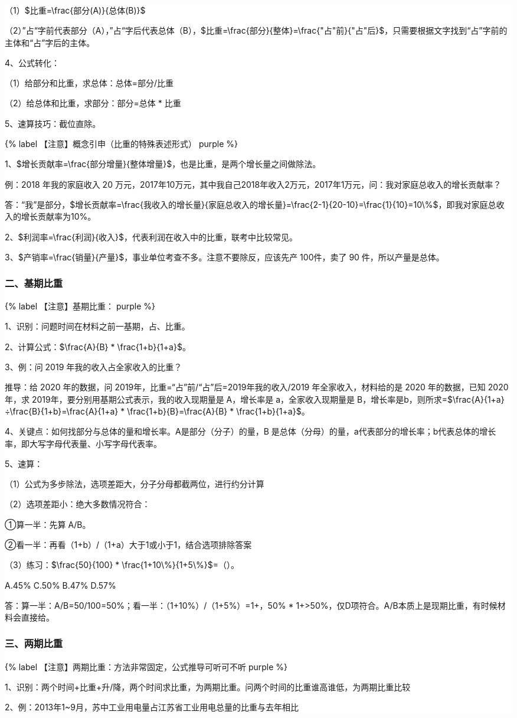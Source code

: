 （1）$比重=\frac{部分(A)}{总体(B)}$

（2）”占“字前代表部分（A），”占“字后代表总体（B），$比重=\frac{部分}{整体}=\frac{"占"前}{"占"后}$，只需要根据文字找到“占”字前的主体和“占”字后的主体。

4、公式转化：

（1）给部分和比重，求总体：总体=部分/比重

（2）给总体和比重，求部分：部分=总体 * 比重

5、速算技巧：截位直除。

{% label 【注意】概念引申（比重的特殊表述形式） purple %}

1、$增长贡献率=\frac{部分增量}{整体增量}$，也是比重，是两个增长量之间做除法。

例：2018 年我的家庭收入 20 万元，2017年10万元，其中我自己2018年收入2万元，2017年1万元，问：我对家庭总收入的增长贡献率？

答：“我”是部分，$增长贡献率=\frac{我收入的增长量}{家庭总收入的增长量}=\frac{2-1}{20-10}=\frac{1}{10}=10\%$，即我对家庭总收入的增长贡献率为10%。

2、$利润率=\frac{利润}{收入}$，代表利润在收入中的比重，联考中比较常见。

3、$产销率=\frac{销量}{产量}$，事业单位考查不多。注意不要除反，应该先产 100件，卖了 90 件，所以产量是总体。

### 二、基期比重

{% label 【注意】基期比重： purple %}

1、识别：问题时间在材料之前一基期，占、比重。

2、计算公式：$\frac{A}{B} * \frac{1+b}{1+a}$。

3、例：问 2019 年我的收入占全家收入的比重？

推导：给 2020 年的数据，问 2019年，比重=“占”前/“占”后=2019年我的收入/2019 年全家收入，材料给的是 2020 年的数据，已知 2020 年，求 2019年，要分别用基期公式表示，我的收入现期量是 A，增长率是 a，全家收入现期量是 B，增长率是b，则所求=$\frac{A}{1+a}÷\frac{B}{1+b}=\frac{A}{1+a} * \frac{1+b}{B}=\frac{A}{B} * \frac{1+b}{1+a}$。  

4、关键点：如何找部分与总体的量和增长率。A是部分（分子）的量，B 是总体（分母）的量，a代表部分的增长率；b代表总体的增长率，即大写字母代表量、小写字母代表率。  

5、速算：  

（1）公式为多步除法，选项差距大，分子分母都截两位，进行约分计算

（2）选项差距小：绝大多数情况符合：  

①算一半：先算 A/B。  

②看一半：再看（1+b）/（1+a）大于1或小于1，结合选项排除答案

（3）练习：$\frac{50}{100} * \frac{1+10\%}{1+5\%}$=（）。  

A.45%   C.50%   B.47%   D.57%  

答：算一半：A/B=50/100=50%；看一半：（1+10%）/（1+5%）=1+，50% * 1+>50%，仅D项符合。A/B本质上是现期比重，有时候材料会直接给。

### 三、两期比重

{% label 【注意】两期比重：方法非常固定，公式推导可听可不听 purple %}

1、识别：两个时间+比重+升/降，两个时间求比重，为两期比重。问两个时间的比重谁高谁低，为两期比重比较

2、例：2013年1~9月，苏中工业用电量占江苏省工业用电总量的比重与去年相比
